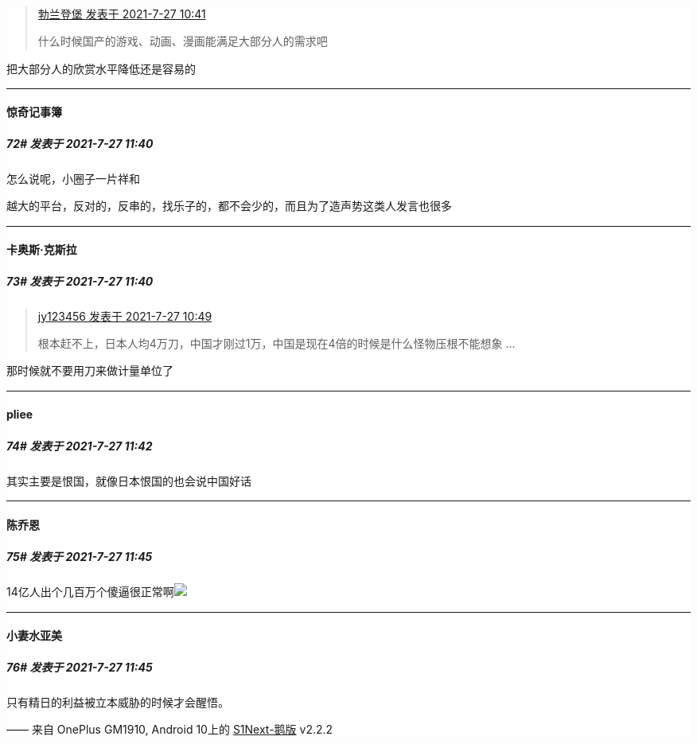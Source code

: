 <blockquote><a href="httphttps://bbs.saraba1st.com/2b/forum.php?mod=redirect&amp;goto=findpost&amp;pid=52112340&amp;ptid=2017618" target="_blank">勃兰登堡 发表于 2021-7-27 10:41</a>

什么时候国产的游戏、动画、漫画能满足大部分人的需求吧</blockquote>
把大部分人的欣赏水平降低还是容易的


*****

####  惊奇记事簿  
##### 72#       发表于 2021-7-27 11:40


怎么说呢，小圈子一片祥和


越大的平台，反对的，反串的，找乐子的，都不会少的，而且为了造声势这类人发言也很多


*****

####  卡奥斯·克斯拉  
##### 73#       发表于 2021-7-27 11:40


<blockquote><a href="httphttps://bbs.saraba1st.com/2b/forum.php?mod=redirect&amp;goto=findpost&amp;pid=52112517&amp;ptid=2017618" target="_blank">jy123456 发表于 2021-7-27 10:49</a>

根本赶不上，日本人均4万刀，中国才刚过1万，中国是现在4倍的时候是什么怪物压根不能想象 ...</blockquote>
那时候就不要用刀来做计量单位了


*****

####  pliee  
##### 74#       发表于 2021-7-27 11:42


其实主要是恨国，就像日本恨国的也会说中国好话


*****

####  陈乔恩  
##### 75#       发表于 2021-7-27 11:45


14亿人出个几百万个傻逼很正常啊<img src="https://static.saraba1st.com/image/smiley/face2017/067.png" referrerpolicy="no-referrer">


*****

####  小妻水亚美  
##### 76#       发表于 2021-7-27 11:45


只有精日的利益被立本威胁的时候才会醒悟。

—— 来自 OnePlus GM1910, Android 10上的 [S1Next-鹅版](https://github.com/ykrank/S1-Next/releases) v2.2.2
